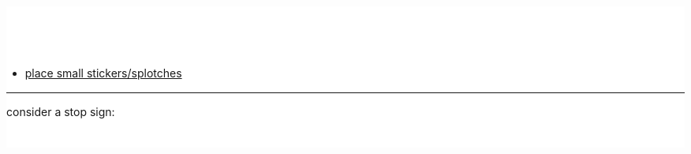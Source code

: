 <div>

<br>
<br>
<br>

- [place small stickers/splotches](https://arxiv.org/pdf/1707.08945)

</div>

</div>


---

consider a stop sign:

<br>

<div class="multicolumn">

<div>
